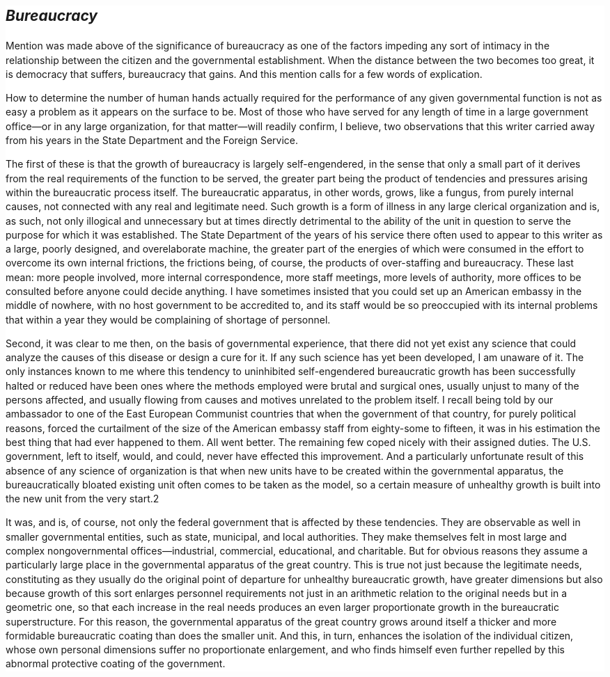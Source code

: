 



## *Bureaucracy*

Mention was made above of the significance of bureaucracy as one of the factors impeding any sort of intimacy in the relationship between the citizen and the governmental establishment. When the distance between the two becomes too great, it is democracy that suffers, bureaucracy that gains. And this mention calls for a few words of explication.

How to determine the number of human hands actually required for the performance of any given governmental function is not as easy a problem as it appears on the surface to be. Most of those who have served for any length of time in a large government office—or in any large organization, for that matter—will readily confirm, I believe, two observations that this writer carried away from his years in the State Department and the Foreign Service.

The first of these is that the growth of bureaucracy is largely self-engendered, in the sense that only a small part of it derives from the real requirements of the function to be served, the greater part being the product of tendencies and pressures arising within the bureaucratic process itself. The bureaucratic apparatus, in other words, grows, like a fungus, from purely internal causes, not connected with any real and legitimate need. Such growth is a form of illness in any large clerical organization and is, as such, not only illogical and unnecessary but at times directly detrimental to the ability of the unit in question to serve the purpose for which it was established. The State Department of the years of his service there often used to appear to this writer as a large, poorly designed, and overelaborate machine, the greater part of the energies of which were consumed in the effort to overcome its own internal frictions, the frictions being, of course, the products of over-staffing and bureaucracy. These last mean: more people involved, more internal correspondence, more staff meetings, more levels of authority, more offices to be consulted before anyone could decide anything. I have sometimes insisted that you could set up an American embassy in the middle of nowhere, with no host government to be accredited to, and its staff would be so preoccupied with its internal problems that within a year they would be complaining of shortage of personnel.

Second, it was clear to me then, on the basis of governmental experience, that there did not yet exist any science that could analyze the causes of this disease or design a cure for it. If any such science has yet been developed, I am unaware of it. The only instances known to me where this tendency to uninhibited self-engendered bureaucratic growth has been successfully halted or reduced have been ones where the methods employed were brutal and surgical ones, usually unjust to many of the persons affected, and usually flowing from causes and motives unrelated to the problem itself. I recall being told by our ambassador to one of the East European Communist countries that when the government of that country, for purely political reasons, forced the curtailment of the size of the American embassy staff from eighty-some to fifteen, it was in his estimation the best thing that had ever happened to them. All went better. The remaining few coped nicely with their assigned duties. The U.S. government, left to itself, would, and could, never have effected this improvement. And a particularly unfortunate result of this absence of any science of organization is that when new units have to be created within the governmental apparatus, the bureaucratically bloated existing unit often comes to be taken as the model, so a certain measure of unhealthy growth is built into the new unit from the very start.2

It was, and is, of course, not only the federal government that is affected by these tendencies. They are observable as well in smaller governmental entities, such as state, municipal, and local authorities. They make themselves felt in most large and complex nongovernmental offices—industrial, commercial, educational, and charitable. But for obvious reasons they assume a particularly large place in the governmental apparatus of the great country. This is true not just because the legitimate needs, constituting as they usually do the original point of departure for unhealthy bureaucratic growth, have greater dimensions but also because growth of this sort enlarges personnel requirements not just in an arithmetic relation to the original needs but in a geometric one, so that each increase in the real needs produces an even larger proportionate growth in the bureaucratic superstructure. For this reason, the governmental apparatus of the great country grows around itself a thicker and more formidable bureaucratic coating than does the smaller unit. And this, in turn, enhances the isolation of the individual citizen, whose own personal dimensions suffer no proportionate enlargement, and who finds himself even further repelled by this abnormal protective coating of the government.
